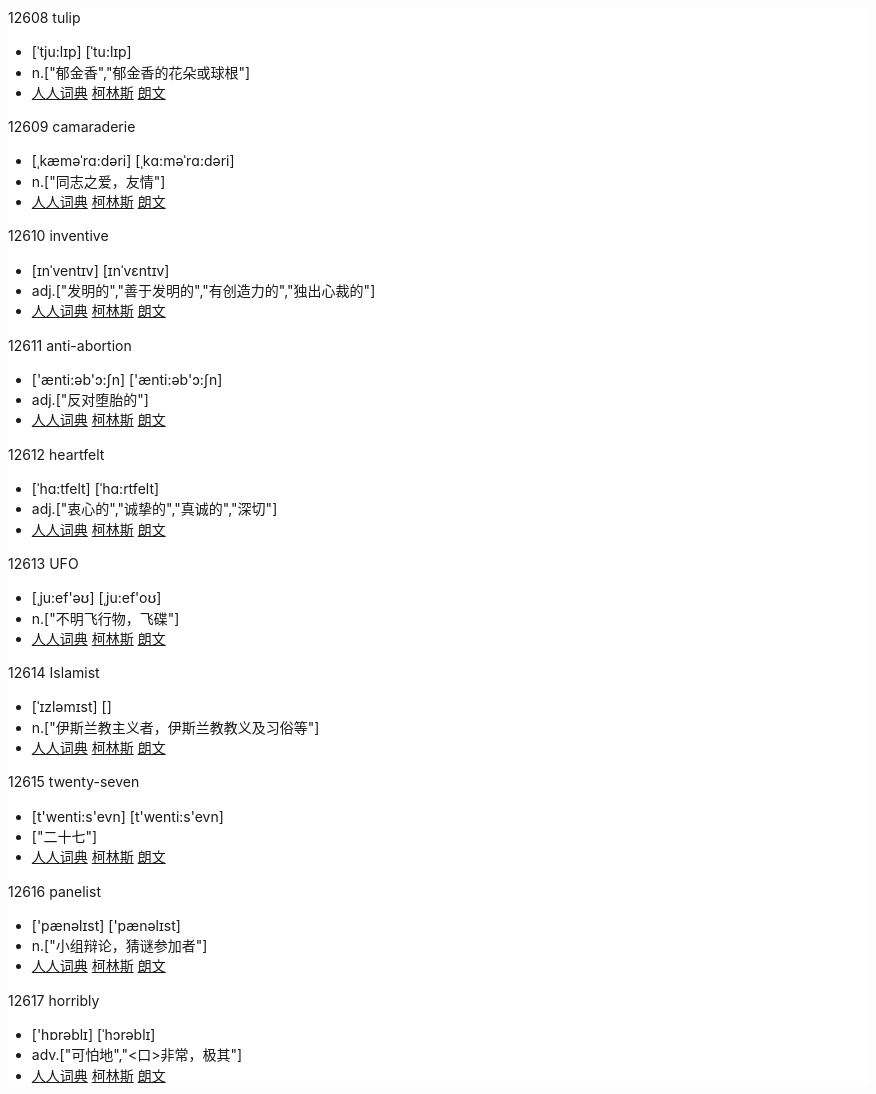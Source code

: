 12608 tulip 
- [ˈtju:lɪp]  [ˈtu:lɪp] 
- n.["郁金香","郁金香的花朵或球根"]   
- [人人词典](https://www.91dict.com/words?w=tulip) [柯林斯](https://www.collinsdictionary.com/zh/dictionary/english/tulip) [朗文](https://www.ldoceonline.com/dictionary/tulip) 

12609 camaraderie 
- [ˌkæməˈrɑ:dəri]  [ˌkɑ:məˈrɑ:dəri] 
- n.["同志之爱，友情"]   
- [人人词典](https://www.91dict.com/words?w=camaraderie) [柯林斯](https://www.collinsdictionary.com/zh/dictionary/english/camaraderie) [朗文](https://www.ldoceonline.com/dictionary/camaraderie) 

12610 inventive 
- [ɪnˈventɪv]  [ɪnˈvɛntɪv] 
- adj.["发明的","善于发明的","有创造力的","独出心裁的"]   
- [人人词典](https://www.91dict.com/words?w=inventive) [柯林斯](https://www.collinsdictionary.com/zh/dictionary/english/inventive) [朗文](https://www.ldoceonline.com/dictionary/inventive) 

12611 anti-abortion 
- ['ænti:əb'ɔ:ʃn]  ['ænti:əb'ɔ:ʃn] 
- adj.["反对堕胎的"]   
- [人人词典](https://www.91dict.com/words?w=anti-abortion) [柯林斯](https://www.collinsdictionary.com/zh/dictionary/english/anti-abortion) [朗文](https://www.ldoceonline.com/dictionary/anti-abortion) 

12612 heartfelt 
- [ˈhɑ:tfelt]  [ˈhɑ:rtfelt] 
- adj.["衷心的","诚挚的","真诚的","深切"]   
- [人人词典](https://www.91dict.com/words?w=heartfelt) [柯林斯](https://www.collinsdictionary.com/zh/dictionary/english/heartfelt) [朗文](https://www.ldoceonline.com/dictionary/heartfelt) 

12613 UFO 
- [ˌju:ef'əʊ]  [ˌju:ef'oʊ] 
- n.["不明飞行物，飞碟"]   
- [人人词典](https://www.91dict.com/words?w=UFO) [柯林斯](https://www.collinsdictionary.com/zh/dictionary/english/UFO) [朗文](https://www.ldoceonline.com/dictionary/UFO) 

12614 Islamist 
- [ˈɪzləmɪst]  [] 
- n.["伊斯兰教主义者，伊斯兰教教义及习俗等"]   
- [人人词典](https://www.91dict.com/words?w=Islamist) [柯林斯](https://www.collinsdictionary.com/zh/dictionary/english/Islamist) [朗文](https://www.ldoceonline.com/dictionary/Islamist) 

12615 twenty-seven 
- [t'wenti:s'evn]  [t'wenti:s'evn] 
- ["二十七"]   
- [人人词典](https://www.91dict.com/words?w=twenty-seven) [柯林斯](https://www.collinsdictionary.com/zh/dictionary/english/twenty-seven) [朗文](https://www.ldoceonline.com/dictionary/twenty-seven) 

12616 panelist 
- ['pænəlɪst]  ['pænəlɪst] 
- n.["小组辩论，猜谜参加者"]   
- [人人词典](https://www.91dict.com/words?w=panelist) [柯林斯](https://www.collinsdictionary.com/zh/dictionary/english/panelist) [朗文](https://www.ldoceonline.com/dictionary/panelist) 

12617 horribly 
- ['hɒrəblɪ]  [ˈhɔrəblɪ] 
- adv.["可怕地","<口>非常，极其"]   
- [人人词典](https://www.91dict.com/words?w=horribly) [柯林斯](https://www.collinsdictionary.com/zh/dictionary/english/horribly) [朗文](https://www.ldoceonline.com/dictionary/horribly) 
